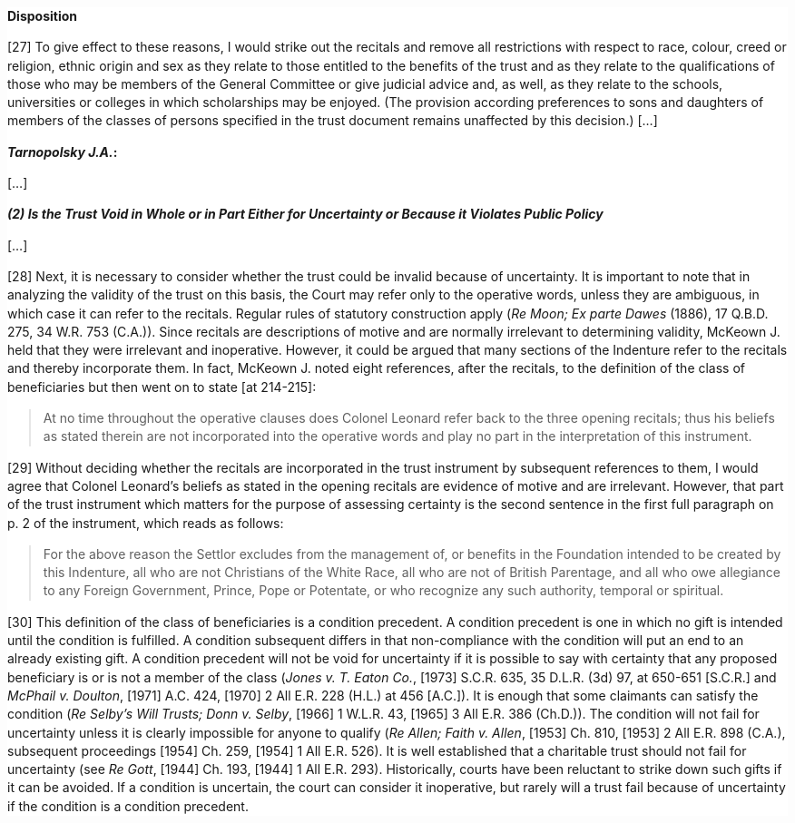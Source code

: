 **Disposition**

[27] To give effect to these reasons, I would strike out the recitals and remove all restrictions with respect to race, colour, creed or religion, ethnic origin and sex as they relate to those entitled to the benefits of the trust and as they relate to the qualifications of those who may be members of the General Committee or give judicial advice and, as well, as they relate to the schools, universities or colleges in which scholarships may be enjoyed. (The provision according preferences to sons and daughters of members of the classes of persons specified in the trust document remains unaffected by this decision.) […]

***Tarnopolsky J.A.*:**

[…]

***(2) Is the Trust Void in Whole or in Part Either for Uncertainty or Because it Violates Public Policy***

[…]

[28] Next, it is necessary to consider whether the trust could be invalid because of uncertainty. It is important to note that in analyzing the validity of the trust on this basis, the Court may refer only to the operative words, unless they are ambiguous, in which case it can refer to the recitals. Regular rules of statutory construction apply (*Re Moon; Ex parte Dawes* (1886), 17 Q.B.D. 275, 34 W.R. 753 (C.A.)). Since recitals are descriptions of motive and are normally irrelevant to determining validity, McKeown J. held that they were irrelevant and inoperative. However, it could be argued that many sections of the Indenture refer to the recitals and thereby incorporate them. In fact, McKeown J. noted eight references, after the recitals, to the definition of the class of beneficiaries but then went on to state [at 214-215]:

> At no time throughout the operative clauses does Colonel Leonard refer back to the three opening recitals; thus his beliefs as stated therein are not incorporated into the operative words and play no part in the interpretation of this instrument.

[29] Without deciding whether the recitals are incorporated in the trust instrument by subsequent references to them, I would agree that Colonel Leonard’s beliefs as stated in the opening recitals are evidence of motive and are irrelevant. However, that part of the trust instrument which matters for the purpose of assessing certainty is the second sentence in the first full paragraph on p. 2 of the instrument, which reads as follows:

> For the above reason the Settlor excludes from the management of, or benefits in the Foundation intended to be created by this Indenture, all who are not Christians of the White Race, all who are not of British Parentage, and all who owe allegiance to any Foreign Government, Prince, Pope or Potentate, or who recognize any such authority, temporal or spiritual.

[30] This definition of the class of beneficiaries is a condition precedent. A condition precedent is one in which no gift is intended until the condition is fulfilled. A condition subsequent differs in that non-compliance with the condition will put an end to an already existing gift. A condition precedent will not be void for uncertainty if it is possible to say with certainty that any proposed beneficiary is or is not a member of the class (*Jones v. T. Eaton Co.*, [1973] S.C.R. 635, 35 D.L.R. (3d) 97, at 650-651 [S.C.R.] and *McPhail v. Doulton*, [1971] A.C. 424, [1970] 2 All E.R. 228 (H.L.) at 456 [A.C.]). It is enough that some claimants can satisfy the condition (*Re Selby’s Will Trusts; Donn v. Selby*, [1966] 1 W.L.R. 43, [1965] 3 All E.R. 386  (Ch.D.)). The condition will not fail for uncertainty unless it is clearly impossible for anyone to qualify (*Re Allen; Faith v. Allen*, [1953] Ch. 810, [1953] 2 All E.R. 898 (C.A.), subsequent proceedings [1954] Ch. 259, [1954] 1 All E.R. 526). It is well established that a charitable trust should not fail for uncertainty (see *Re Gott*, [1944] Ch. 193, [1944] 1 All E.R. 293). Historically, courts have been reluctant to strike down such gifts if it can be avoided. If a condition is uncertain, the court can consider it inoperative, but rarely will a trust fail because of uncertainty if the condition is a condition precedent.
